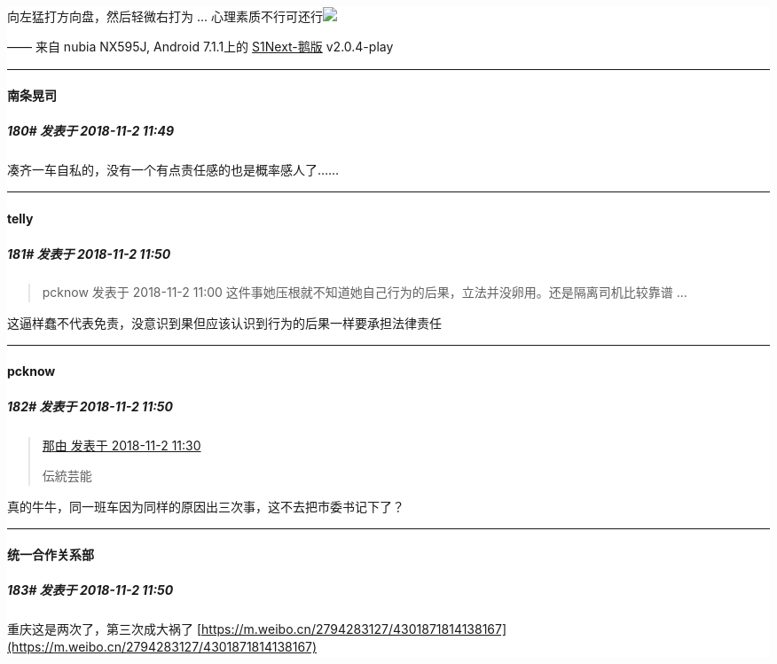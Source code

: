向左猛打方向盘，然后轻微右打为 ...</blockquote>
心理素质不行可还行<img src="https://static.saraba1st.com/image/smiley/face2017/037.png" referrerpolicy="no-referrer">

—— 来自 nubia NX595J, Android 7.1.1上的 [S1Next-鹅版](https://github.com/ykrank/S1-Next/releases) v2.0.4-play







-----

####  南条晃司  
##### 180#       发表于 2018-11-2 11:49




凑齐一车自私的，没有一个有点责任感的也是概率感人了……







-----

####  telly  
##### 181#       发表于 2018-11-2 11:50



<blockquote>pcknow 发表于 2018-11-2 11:00
这件事她压根就不知道她自己行为的后果，立法并没卵用。还是隔离司机比较靠谱 ...</blockquote>
这逼样蠢不代表免责，没意识到果但应该认识到行为的后果一样要承担法律责任







-----

####  pcknow  
##### 182#       发表于 2018-11-2 11:50



<blockquote><a href="httphttps://bbs.saraba1st.com/2b/forum.php?mod=redirect&amp;goto=findpost&amp;pid=41461461&amp;ptid=1787665" target="_blank">那由 发表于 2018-11-2 11:30</a>

伝統芸能</blockquote>
真的牛牛，同一班车因为同样的原因出三次事，这不去把市委书记下了？







-----

####  统一合作关系部  
##### 183#       发表于 2018-11-2 11:50




重庆这是两次了，第三次成大祸了
[https://m.weibo.cn/2794283127/4301871814138167](https://m.weibo.cn/2794283127/4301871814138167)


